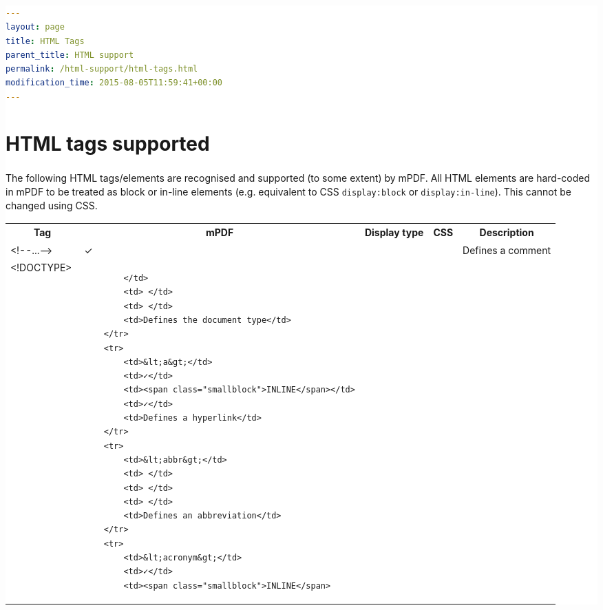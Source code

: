 ```yaml
---
layout: page
title: HTML Tags
parent_title: HTML support
permalink: /html-support/html-tags.html
modification_time: 2015-08-05T11:59:41+00:00
---
```


# HTML tags supported

The following HTML tags/elements are recognised and supported (to some extent) by mPDF. All HTML elements are
hard-coded in mPDF to be treated as block or in-line elements (e.g. equivalent to CSS `display:block` or `display:in-line`).
This cannot be changed using CSS.

<table class="table">
    <tbody>
        <tr>
            <th>Tag</th>
            <th>mPDF</th>
            <th>Display type</th>
            <th>CSS</th>
            <th>Description</th>
        </tr>
        <tr>
            <td>&lt;!--...--&gt;</td>
            <td>✓</td>
            <td> </td>
            <td> </td>
            <td>Defines a comment</td>
        </tr>
        <tr>
            <td>&lt;!DOCTYPE&gt; </td>
            <td>

            </td>
            <td> </td>
            <td> </td>
            <td>Defines the document type</td>
        </tr>
        <tr>
            <td>&lt;a&gt;</td>
            <td>✓</td>
            <td><span class="smallblock">INLINE</span></td>
            <td>✓</td>
            <td>Defines a hyperlink</td>
        </tr>
        <tr>
            <td>&lt;abbr&gt;</td>
            <td> </td>
            <td> </td>
            <td> </td>
            <td>Defines an abbreviation</td>
        </tr>
        <tr>
            <td>&lt;acronym&gt;</td>
            <td>✓</td>
            <td><span class="smallblock">INLINE</span>
